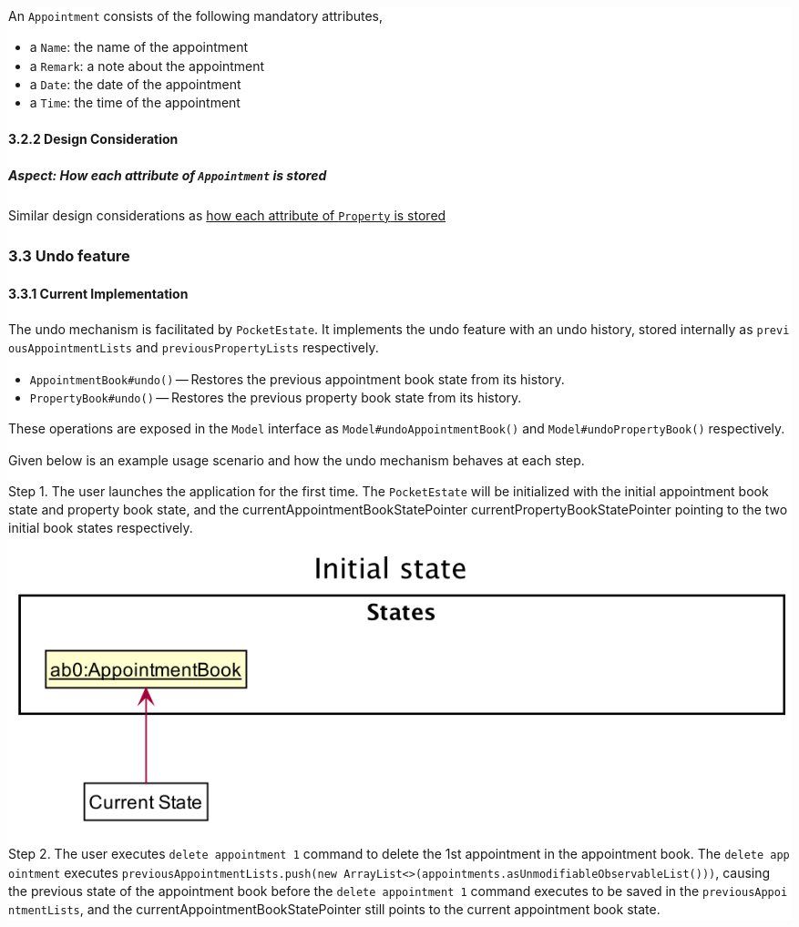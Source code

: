 An `Appointment` consists of the following mandatory attributes,
* a `Name`: the name of the appointment
* a `Remark`: a note about the appointment
* a `Date`: the date of the appointment
* a `Time`: the time of the appointment

#### 3.2.2 Design Consideration

##### Aspect: How each attribute of `Appointment` is stored

Similar design considerations as [how each attribute of `Property` is stored](#aspect-how-each-attribute-of-property-is-stored)

<div style="page-break-after: always;"></div>

### 3.3 Undo feature

#### 3.3.1 Current Implementation

The undo mechanism is facilitated by `PocketEstate`. It implements the undo feature with an undo history, stored internally as `previousAppointmentLists` and `previousPropertyLists` respectively.

* `AppointmentBook#undo()` — Restores the previous appointment book state from its history.
* `PropertyBook#undo()` — Restores the previous property book state from its history.

These operations are exposed in the `Model` interface as `Model#undoAppointmentBook()` and `Model#undoPropertyBook()` respectively.

Given below is an example usage scenario and how the undo mechanism behaves at each step.

Step 1. The user launches the application for the first time. The `PocketEstate` will be initialized with the initial appointment book state and property book state, and the currentAppointmentBookStatePointer currentPropertyBookStatePointer pointing to the two initial book states respectively.

![UndoState0](images/UndoState0.png)

<div style="page-break-after: always;"></div>

Step 2. The user executes `delete appointment 1` command to delete the 1st appointment in the appointment book. The `delete appointment` executes `previousAppointmentLists.push(new ArrayList<>(appointments.asUnmodifiableObservableList()))`, causing the previous state of the appointment book before the `delete appointment 1` command executes to be saved in the `previousAppointmentLists`, and the currentAppointmentBookStatePointer still points to the current appointment book state.
